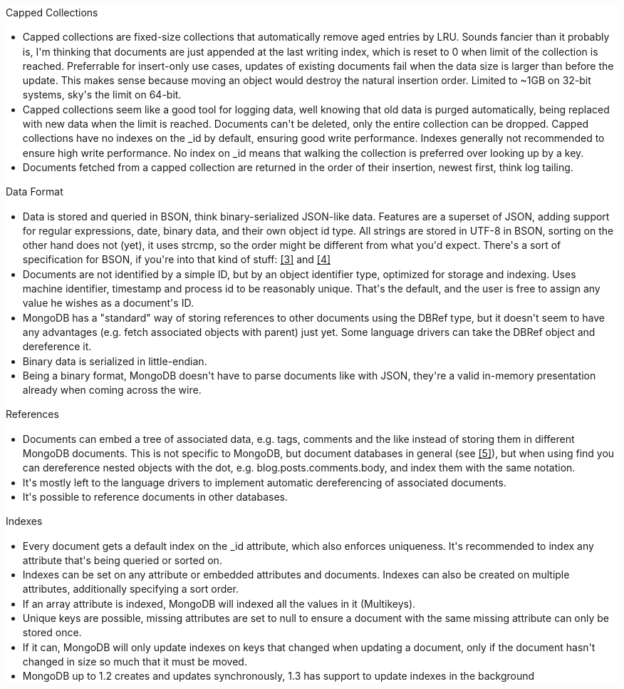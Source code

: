 Capped Collections

- Capped collections are fixed-size collections that automatically remove aged entries by LRU. Sounds fancier than it probably is, I'm thinking that documents are just appended at the last writing index, which is reset to 0 when limit of the collection is reached. Preferrable for insert-only use cases, updates of existing documents fail when the data size is larger than before the update. This makes sense because moving an object would destroy the natural insertion order. Limited to ~1GB on 32-bit systems, sky's the limit on 64-bit.
- Capped collections seem like a good tool for logging data, well knowing that old data is purged automatically, being replaced with new data when the limit is reached. Documents can't be deleted, only the entire collection can be dropped. Capped collections have no indexes on the \_id by default, ensuring good write performance. Indexes generally not recommended to ensure high write performance. No index on \_id means that walking the collection is preferred over looking up by a key.
- Documents fetched from a capped collection are returned in the order of their insertion, newest first, think log tailing.

Data Format

- Data is stored and queried in BSON, think binary-serialized JSON-like data. Features are a superset of JSON, adding support for regular expressions, date, binary data, and their own object id type. All strings are stored in UTF-8 in BSON, sorting on the other hand does not (yet), it uses strcmp, so the order might be different from what you'd expect. There's a sort of specification for BSON, if you're into that kind of stuff: [[3]](http://www.mongodb.org/display/DOCS/BSON) and [[4]](http://bsonspec.org)
- Documents are not identified by a simple ID, but by an object identifier type, optimized for storage and indexing. Uses machine identifier, timestamp and process id to be reasonably unique. That's the default, and the user is free to assign any value he wishes as a document's ID.
- MongoDB has a "standard" way of storing references to other documents using the DBRef type, but it doesn't seem to have any advantages (e.g. fetch associated objects with parent) just yet. Some language drivers can take the DBRef object and dereference it.
- Binary data is serialized in little-endian.
- Being a binary format, MongoDB doesn't have to parse documents like with JSON, they're a valid in-memory presentation already when coming across the wire.

References

- Documents can embed a tree of associated data, e.g. tags, comments and the like instead of storing them in different MongoDB documents. This is not specific to MongoDB, but document databases in general (see [[5]](http://seancribbs.com/tech/2009/09/28/modeling-a-tree-in-a-document-database/)), but when using find you can dereference nested objects with the dot, e.g. blog.posts.comments.body, and index them with the same notation.
- It's mostly left to the language drivers to implement automatic dereferencing of associated documents.
- It's possible to reference documents in other databases.

Indexes

- Every document gets a default index on the \_id attribute, which also enforces uniqueness. It's recommended to index any attribute that's being queried or sorted on.
- Indexes can be set on any attribute or embedded attributes and documents. Indexes can also be created on multiple attributes, additionally specifying a sort order.
- If an array attribute is indexed, MongoDB will indexed all the values in it (Multikeys).
- Unique keys are possible, missing attributes are set to null to ensure a document with the same missing attribute can only be stored once.
- If it can, MongoDB will only update indexes on keys that changed when updating a document, only if the document hasn't changed in size so much that it must be moved.
- MongoDB up to 1.2 creates and updates synchronously, 1.3 has support to update indexes in the background
